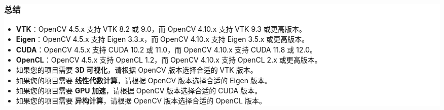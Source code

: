 ### **总结**
- **VTK**：OpenCV 4.5.x 支持 VTK 8.2 或 9.0，而 OpenCV 4.10.x 支持 VTK 9.3 或更高版本。
- **Eigen**：OpenCV 4.5.x 支持 Eigen 3.3.x，而 OpenCV 4.10.x 支持 Eigen 3.5.x 或更高版本。
- **CUDA**：OpenCV 4.5.x 支持 CUDA 10.2 或 11.0，而 OpenCV 4.10.x 支持 CUDA 11.8 或 12.0。
- **OpenCL**：OpenCV 4.5.x 支持 OpenCL 1.2，而 OpenCV 4.10.x 支持 OpenCL 2.x 或更高版本。
- 如果您的项目需要 **3D 可视化**，请根据 OpenCV 版本选择合适的 VTK 版本。
- 如果您的项目需要 **线性代数计算**，请根据 OpenCV 版本选择合适的 Eigen 版本。
- 如果您的项目需要 **GPU 加速**，请根据 OpenCV 版本选择合适的 CUDA 版本。
- 如果您的项目需要 **异构计算**，请根据 OpenCV 版本选择合适的 OpenCL 版本。